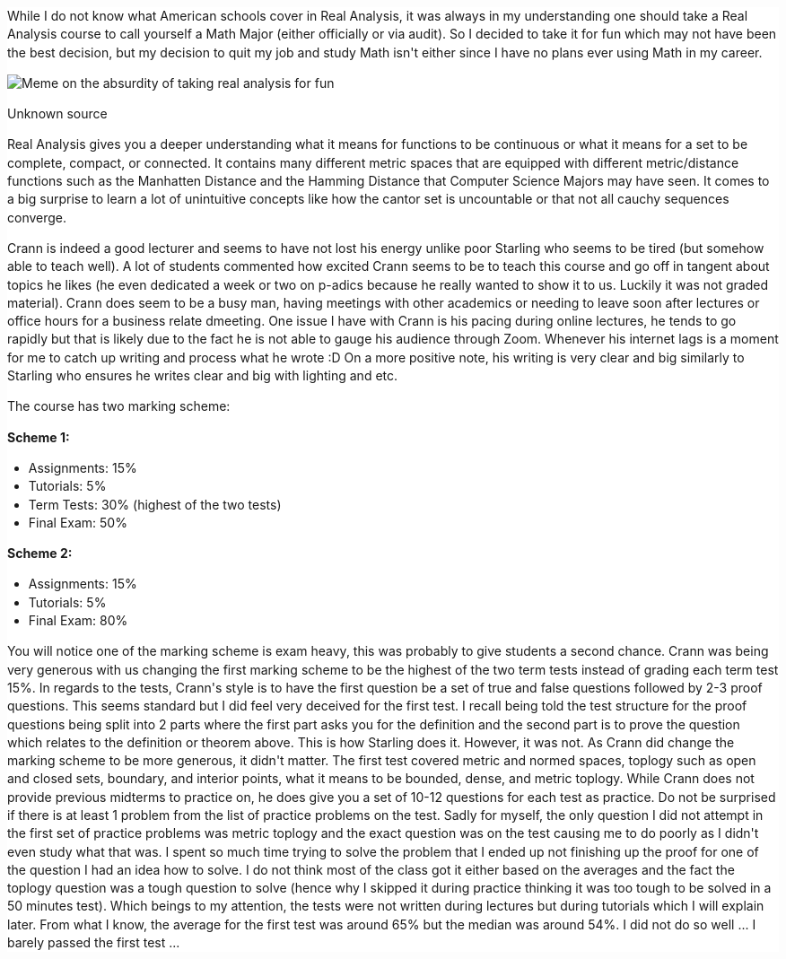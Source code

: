 While I do not know what American schools cover in Real Analysis, it was always in my understanding one should take a Real Analysis course to call yourself a Math Major (either officially or via audit). So I decided to take it for fun which may not have been the best decision, but my decision to quit my job and study Math isn't either since I have no plans ever using Math in my career.

![Meme on the absurdity of taking real analysis for fun]({{site.baseurl}}/assets/math-physics/courses/math3001/meme1.jpg)
<p class = "caption">Unknown source</p>

Real Analysis gives you a deeper understanding what it means for functions to be continuous or what it means for a set to be complete, compact, or connected. It contains many different metric spaces that are equipped with different metric/distance functions such as the Manhatten Distance and the Hamming Distance that Computer Science Majors may have seen. It comes to a big surprise to learn a lot of unintuitive concepts like how the cantor set is uncountable or that not all cauchy sequences converge. 

Crann is indeed a good lecturer and seems to have not lost his energy unlike poor Starling who seems to be tired (but somehow able to teach well). A lot of students commented how excited Crann seems to be to teach this course and go off in tangent about topics he likes (he even dedicated a week or two on p-adics because he really wanted to show it to us. Luckily it was not graded material). Crann does seem to be a busy man, having meetings with other academics or needing to leave soon after lectures or office hours for a business relate dmeeting. One issue I have with Crann is his pacing during online lectures, he tends to go rapidly but that is likely due to the fact he is not able to gauge his audience through Zoom. Whenever his internet lags is a moment for me to catch up writing and process what he wrote :D On a more positive note, his writing is very clear and big similarly to Starling who ensures he writes clear and big with lighting and etc.

The course has two marking scheme:

**Scheme 1:**
* Assignments: 15\%
* Tutorials: 5\%
* Term Tests: 30\% (highest of the two tests)
* Final Exam: 50\%

**Scheme 2:**
* Assignments: 15\%
* Tutorials: 5\%
* Final Exam: 80\%

You will notice one of the marking scheme is exam heavy, this was probably to give students a second chance. Crann was being very generous with us changing the first marking scheme to be the highest of the two term tests instead of grading each term test 15\%. In regards to the tests, Crann's style is to have the first question be a set of true and false questions followed by 2-3 proof questions. This seems standard but I did feel very deceived for the first test. I recall being told the test structure for the proof questions being split into 2 parts where the first part asks you for the definition and the second part is to prove the question which relates to the definition or theorem above. This is how Starling does it. However, it was not. As Crann did change the marking scheme to be more generous, it didn't matter. The first test covered metric and normed spaces, toplogy such as open and closed sets, boundary, and interior points, what it means to be bounded, dense, and metric toplogy. While Crann does not provide previous midterms to practice on, he does give you a set of 10-12 questions for each test as practice. Do not be surprised if there is at least 1 problem from the list of practice problems on the test. Sadly for myself, the only question I did not attempt in the first set of practice problems was metric toplogy and the exact question was on the test causing me to do poorly as I didn't even study what that was. I spent so much time trying to solve the problem that I ended up not finishing up the proof for one of the question I had an idea how to solve. I do not think most of the class got it either based on the averages and the fact the toplogy question was a tough question to solve (hence why I skipped it during practice thinking it was too tough to be solved in a 50 minutes test). Which beings to my attention, the tests were not written during lectures but during tutorials which I will explain later. From what I know, the average for the first test was around 65% but the median was around 54%. I did not do so well ... I barely passed the first test ...
